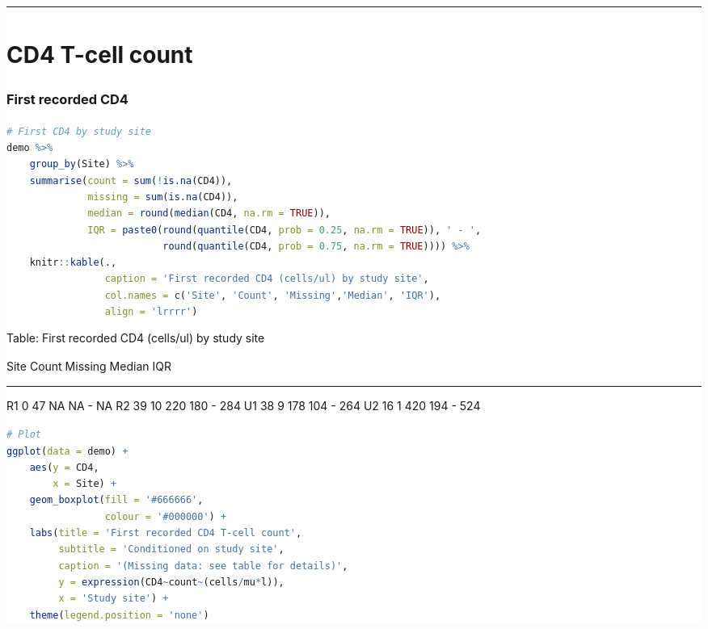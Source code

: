 ----

# CD4 T-cell count

### First recorded CD4


```r
# First CD4 by study site
demo %>%
    group_by(Site) %>%
    summarise(count = sum(!is.na(CD4)),
              missing = sum(is.na(CD4)),
              median = round(median(CD4, na.rm = TRUE)),
              IQR = paste0(round(quantile(CD4, prob = 0.25, na.rm = TRUE)), ' - ', 
                           round(quantile(CD4, prob = 0.75, na.rm = TRUE)))) %>%
    knitr::kable(., 
                 caption = 'First recorded CD4 (cells/ul) by study site',
                 col.names = c('Site', 'Count', 'Missing','Median', 'IQR'),
                 align = 'lrrrr')
```



Table: First recorded CD4 (cells/ul) by study site

Site    Count   Missing   Median         IQR
-----  ------  --------  -------  ----------
R1          0        47       NA     NA - NA
R2         39        10      220   180 - 284
U1         38         9      178   104 - 264
U2         16         1      420   194 - 524

```r
# Plot
ggplot(data = demo) +
    aes(y = CD4,
        x = Site) +
    geom_boxplot(fill = '#666666',
                 colour = '#000000') +
    labs(title = 'First recorded CD4 T-cell count',
         subtitle = 'Conditioned on study site',
         caption = '(Missing data: see table for details)',
         y = expression(CD4~count~(cells/mu*l)),
         x = 'Study site') +
    theme(legend.position = 'none')
```
